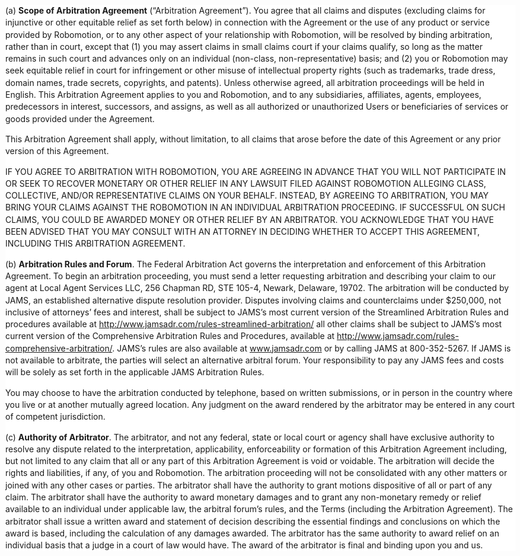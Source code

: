 (a) **Scope of Arbitration Agreement** (“Arbitration Agreement”). You agree that all claims and disputes (excluding claims for injunctive or other equitable relief as set forth below) in connection with the Agreement or the use of any product or service provided by Robomotion, or to any other aspect of your relationship with Robomotion, will be resolved by binding arbitration, rather than in court, except that (1) you may assert claims in small claims court if your claims qualify, so long as the matter remains in such court and advances only on an individual (non-class, non-representative) basis; and (2) you or Robomotion may seek equitable relief in court for infringement or other misuse of intellectual property rights (such as trademarks, trade dress, domain names, trade secrets, copyrights, and patents). Unless otherwise agreed, all arbitration proceedings will be held in English. This Arbitration Agreement applies to you and Robomotion, and to any subsidiaries, affiliates, agents, employees, predecessors in interest, successors, and assigns, as well as all authorized or unauthorized Users or beneficiaries of services or goods provided under the Agreement.

This Arbitration Agreement shall apply, without limitation, to all claims that arose before the date of this Agreement or any prior version of this Agreement.

IF YOU AGREE TO ARBITRATION WITH ROBOMOTION, YOU ARE AGREEING IN ADVANCE THAT YOU WILL NOT PARTICIPATE IN OR SEEK TO RECOVER MONETARY OR OTHER RELIEF IN ANY LAWSUIT FILED AGAINST ROBOMOTION ALLEGING CLASS, COLLECTIVE, AND/OR REPRESENTATIVE CLAIMS ON YOUR BEHALF.  INSTEAD, BY AGREEING TO ARBITRATION, YOU MAY BRING YOUR CLAIMS AGAINST THE ROBOMOTION IN AN INDIVIDUAL ARBITRATION PROCEEDING.  IF SUCCESSFUL ON SUCH CLAIMS, YOU COULD BE AWARDED MONEY OR OTHER RELIEF BY AN ARBITRATOR.  YOU ACKNOWLEDGE THAT YOU HAVE BEEN ADVISED THAT YOU MAY CONSULT WITH AN ATTORNEY IN DECIDING WHETHER TO ACCEPT THIS AGREEMENT, INCLUDING THIS ARBITRATION AGREEMENT.

(b) **Arbitration Rules and Forum**. The Federal Arbitration Act governs the interpretation and enforcement of this Arbitration Agreement. To begin an arbitration proceeding, you must send a letter requesting arbitration and describing your claim to our agent at Local Agent Services LLC, 256 Chapman RD, STE 105-4, Newark, Delaware, 19702. The arbitration will be conducted by JAMS, an established alternative dispute resolution provider. Disputes involving claims and counterclaims under $250,000, not inclusive of attorneys’ fees and interest, shall be subject to JAMS’s most current version of the Streamlined Arbitration Rules and procedures available at http://www.jamsadr.com/rules-streamlined-arbitration/ all other claims shall be subject to JAMS’s most current version of the Comprehensive Arbitration Rules and Procedures, available at http://www.jamsadr.com/rules-comprehensive-arbitration/.  JAMS’s rules are also available at www.jamsadr.com or by calling JAMS at 800-352-5267.  If JAMS is not available to arbitrate, the parties will select an alternative arbitral forum. Your responsibility to pay any JAMS fees and costs will be solely as set forth in the applicable JAMS Arbitration Rules.

You may choose to have the arbitration conducted by telephone, based on written submissions, or in person in the country where you live or at another mutually agreed location. Any judgment on the award rendered by the arbitrator may be entered in any court of competent jurisdiction.

(c) **Authority of Arbitrator**. The arbitrator, and not any federal, state or local court or agency shall have exclusive authority to resolve any dispute related to the interpretation, applicability, enforceability or formation of this Arbitration Agreement including, but not limited to any claim that all or any part of this Arbitration Agreement is void or voidable.  The arbitration will decide the rights and liabilities, if any, of you and Robomotion.   The arbitration proceeding will not be consolidated with any other matters or joined with any other cases or parties.  The arbitrator shall have the authority to grant motions dispositive of all or part of any claim. The arbitrator shall have the authority to award monetary damages and to grant any non-monetary remedy or relief available to an individual under applicable law, the arbitral forum’s rules, and the Terms (including the Arbitration Agreement). The arbitrator shall issue a written award and statement of decision describing the essential findings and conclusions on which the award is based, including the calculation of any damages awarded.  The arbitrator has the same authority to award relief on an individual basis that a judge in a court of law would have.  The award of the arbitrator is final and binding upon you and us. 
